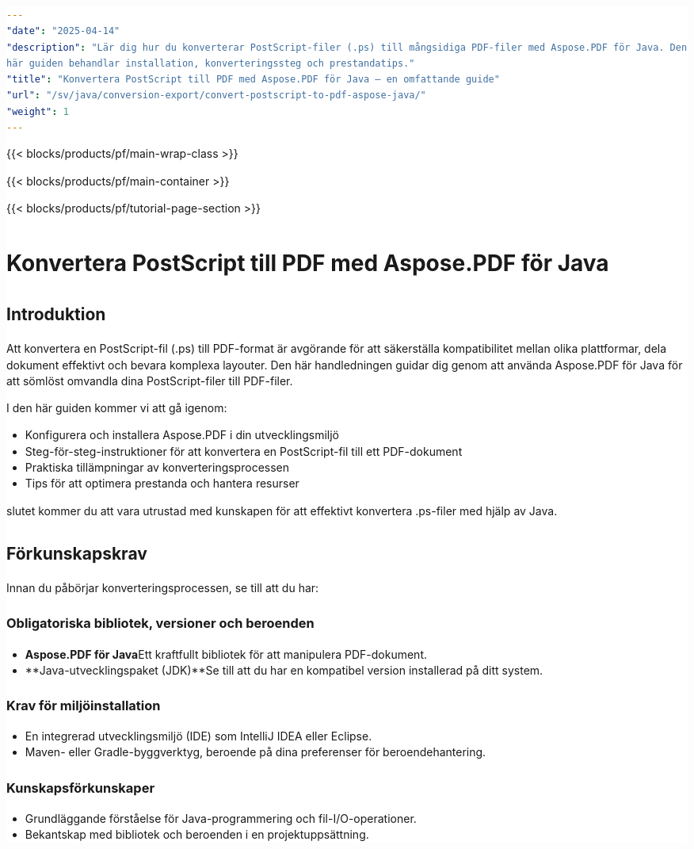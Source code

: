 ```yaml
---
"date": "2025-04-14"
"description": "Lär dig hur du konverterar PostScript-filer (.ps) till mångsidiga PDF-filer med Aspose.PDF för Java. Den här guiden behandlar installation, konverteringssteg och prestandatips."
"title": "Konvertera PostScript till PDF med Aspose.PDF för Java – en omfattande guide"
"url": "/sv/java/conversion-export/convert-postscript-to-pdf-aspose-java/"
"weight": 1
---
```


{{< blocks/products/pf/main-wrap-class >}}

{{< blocks/products/pf/main-container >}}

{{< blocks/products/pf/tutorial-page-section >}}
# Konvertera PostScript till PDF med Aspose.PDF för Java

## Introduktion

Att konvertera en PostScript-fil (.ps) till PDF-format är avgörande för att säkerställa kompatibilitet mellan olika plattformar, dela dokument effektivt och bevara komplexa layouter. Den här handledningen guidar dig genom att använda Aspose.PDF för Java för att sömlöst omvandla dina PostScript-filer till PDF-filer.

I den här guiden kommer vi att gå igenom:
- Konfigurera och installera Aspose.PDF i din utvecklingsmiljö
- Steg-för-steg-instruktioner för att konvertera en PostScript-fil till ett PDF-dokument
- Praktiska tillämpningar av konverteringsprocessen
- Tips för att optimera prestanda och hantera resurser

slutet kommer du att vara utrustad med kunskapen för att effektivt konvertera .ps-filer med hjälp av Java.

## Förkunskapskrav

Innan du påbörjar konverteringsprocessen, se till att du har:

### Obligatoriska bibliotek, versioner och beroenden
- **Aspose.PDF för Java**Ett kraftfullt bibliotek för att manipulera PDF-dokument.
- **Java-utvecklingspaket (JDK)**Se till att du har en kompatibel version installerad på ditt system.

### Krav för miljöinstallation
- En integrerad utvecklingsmiljö (IDE) som IntelliJ IDEA eller Eclipse.
- Maven- eller Gradle-byggverktyg, beroende på dina preferenser för beroendehantering.

### Kunskapsförkunskaper
- Grundläggande förståelse för Java-programmering och fil-I/O-operationer.
- Bekantskap med bibliotek och beroenden i en projektuppsättning.

